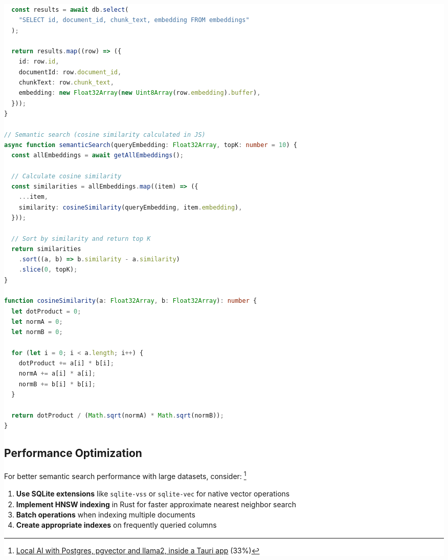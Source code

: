 ```typescript
  const results = await db.select(
    "SELECT id, document_id, chunk_text, embedding FROM embeddings"
  );

  return results.map((row) => ({
    id: row.id,
    documentId: row.document_id,
    chunkText: row.chunk_text,
    embedding: new Float32Array(new Uint8Array(row.embedding).buffer),
  }));
}

// Semantic search (cosine similarity calculated in JS)
async function semanticSearch(queryEmbedding: Float32Array, topK: number = 10) {
  const allEmbeddings = await getAllEmbeddings();

  // Calculate cosine similarity
  const similarities = allEmbeddings.map((item) => ({
    ...item,
    similarity: cosineSimilarity(queryEmbedding, item.embedding),
  }));

  // Sort by similarity and return top K
  return similarities
    .sort((a, b) => b.similarity - a.similarity)
    .slice(0, topK);
}

function cosineSimilarity(a: Float32Array, b: Float32Array): number {
  let dotProduct = 0;
  let normA = 0;
  let normB = 0;

  for (let i = 0; i < a.length; i++) {
    dotProduct += a[i] * b[i];
    normA += a[i] * a[i];
    normB += b[i] * b[i];
  }

  return dotProduct / (Math.sqrt(normA) * Math.sqrt(normB));
}
```

## Performance Optimization

For better semantic search performance with large datasets, consider: [^2]

1. **Use SQLite extensions** like `sqlite-vss` or `sqlite-vec` for native vector operations
2. **Implement HNSW indexing** in Rust for faster approximate nearest neighbor search
3. **Batch operations** when indexing multiple documents
4. **Create appropriate indexes** on frequently queried columns


[^1]: [GitHub - CodeEditorLand/TauriPluginSQL: [READ ONLY] This...](https://github.com/CodeEditorLand/TauriPluginSQL) (38%)
[^2]: [Local AI with Postgres, pgvector and llama2, inside a Tauri app](https://electric-sql.com/blog/2024/02/05/local-first-ai-with-tauri-postgres-pgvector-llama) (33%)
[^3]: [GitHub - tauri-apps/tauri-plugin-sql: [READ ONLY] This ...](https://github.com/tauri-apps/tauri-plugin-sql) (22%)
[^4]: [SQL | Tauri](https://v2.tauri.app/fr/plugin/sql/) (7%)